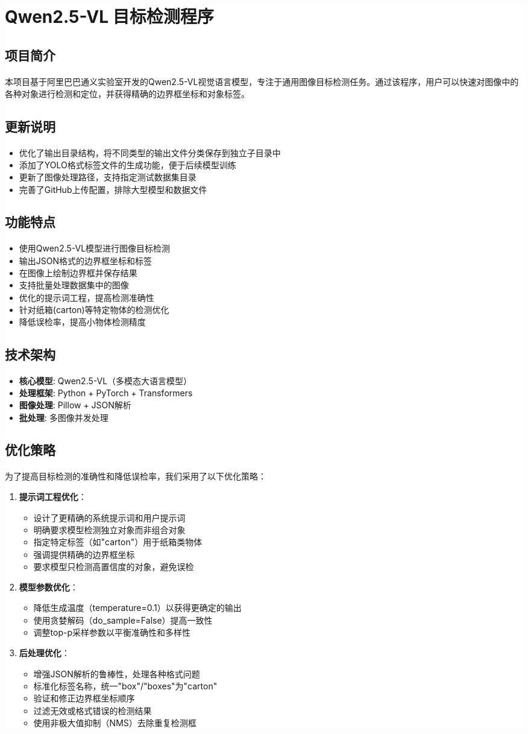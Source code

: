 # Qwen2.5-VL 目标检测程序

## 项目简介
本项目基于阿里巴巴通义实验室开发的Qwen2.5-VL视觉语言模型，专注于通用图像目标检测任务。通过该程序，用户可以快速对图像中的各种对象进行检测和定位，并获得精确的边界框坐标和对象标签。

## 更新说明
- 优化了输出目录结构，将不同类型的输出文件分类保存到独立子目录中
- 添加了YOLO格式标签文件的生成功能，便于后续模型训练
- 更新了图像处理路径，支持指定测试数据集目录
- 完善了GitHub上传配置，排除大型模型和数据文件

## 功能特点
- 使用Qwen2.5-VL模型进行图像目标检测
- 输出JSON格式的边界框坐标和标签
- 在图像上绘制边界框并保存结果
- 支持批量处理数据集中的图像
- 优化的提示词工程，提高检测准确性
- 针对纸箱(carton)等特定物体的检测优化
- 降低误检率，提高小物体检测精度

## 技术架构
- **核心模型**: Qwen2.5-VL（多模态大语言模型）
- **处理框架**: Python + PyTorch + Transformers
- **图像处理**: Pillow + JSON解析
- **批处理**: 多图像并发处理

## 优化策略

为了提高目标检测的准确性和降低误检率，我们采用了以下优化策略：

1. **提示词工程优化**：
   - 设计了更精确的系统提示词和用户提示词
   - 明确要求模型检测独立对象而非组合对象
   - 指定特定标签（如"carton"）用于纸箱类物体
   - 强调提供精确的边界框坐标
   - 要求模型只检测高置信度的对象，避免误检

2. **模型参数优化**：
   - 降低生成温度（temperature=0.1）以获得更确定的输出
   - 使用贪婪解码（do_sample=False）提高一致性
   - 调整top-p采样参数以平衡准确性和多样性

3. **后处理优化**：
   - 增强JSON解析的鲁棒性，处理各种格式问题
   - 标准化标签名称，统一"box"/"boxes"为"carton"
   - 验证和修正边界框坐标顺序
   - 过滤无效或格式错误的检测结果
   - 使用非极大值抑制（NMS）去除重复检测框
